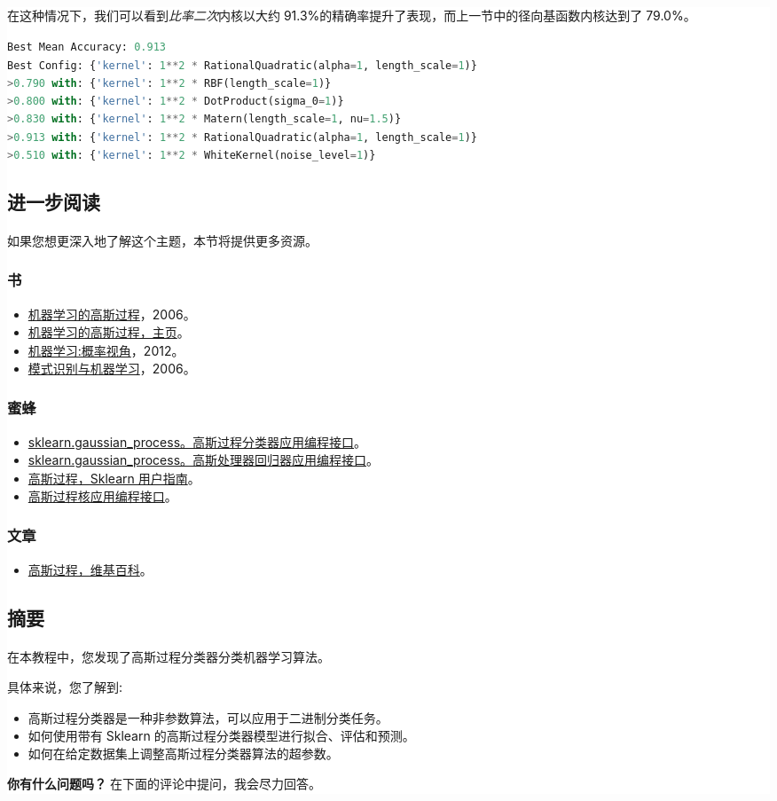 在这种情况下，我们可以看到*比率二次*内核以大约 91.3%的精确率提升了表现，而上一节中的径向基函数内核达到了 79.0%。

```py
Best Mean Accuracy: 0.913
Best Config: {'kernel': 1**2 * RationalQuadratic(alpha=1, length_scale=1)}
>0.790 with: {'kernel': 1**2 * RBF(length_scale=1)}
>0.800 with: {'kernel': 1**2 * DotProduct(sigma_0=1)}
>0.830 with: {'kernel': 1**2 * Matern(length_scale=1, nu=1.5)}
>0.913 with: {'kernel': 1**2 * RationalQuadratic(alpha=1, length_scale=1)}
>0.510 with: {'kernel': 1**2 * WhiteKernel(noise_level=1)}
```

## 进一步阅读

如果您想更深入地了解这个主题，本节将提供更多资源。

### 书

*   [机器学习的高斯过程](https://amzn.to/3aY1nsu)，2006。
*   [机器学习的高斯过程，主页](http://www.gaussianprocess.org/gpml/)。
*   [机器学习:概率视角](https://amzn.to/2V8wc6Y)，2012。
*   [模式识别与机器学习](https://amzn.to/34qHQOW)，2006。

### 蜜蜂

*   [sklearn.gaussian_process。高斯过程分类器应用编程接口](https://Sklearn.org/stable/modules/generated/sklearn.gaussian_process.GaussianProcessClassifier.html)。
*   [sklearn.gaussian_process。高斯处理器回归器应用编程接口](https://Sklearn.org/stable/modules/generated/sklearn.gaussian_process.GaussianProcessRegressor.html)。
*   [高斯过程，Sklearn 用户指南](https://Sklearn.org/stable/modules/gaussian_process.html)。
*   [高斯过程核应用编程接口](https://Sklearn.org/stable/modules/classes.html#module-sklearn.gaussian_process)。

### 文章

*   [高斯过程，维基百科](https://en.wikipedia.org/wiki/Gaussian_process)。

## 摘要

在本教程中，您发现了高斯过程分类器分类机器学习算法。

具体来说，您了解到:

*   高斯过程分类器是一种非参数算法，可以应用于二进制分类任务。
*   如何使用带有 Sklearn 的高斯过程分类器模型进行拟合、评估和预测。
*   如何在给定数据集上调整高斯过程分类器算法的超参数。

**你有什么问题吗？**
在下面的评论中提问，我会尽力回答。